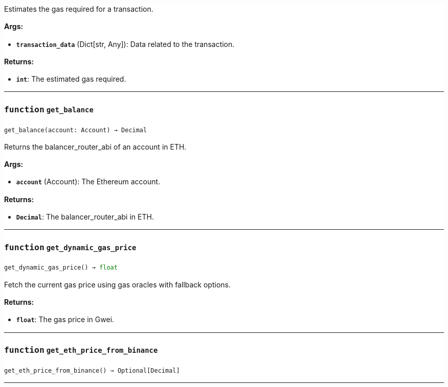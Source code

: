 Estimates the gas required for a transaction. 



**Args:**
 
 - <b>`transaction_data`</b> (Dict[str, Any]):  Data related to the transaction. 



**Returns:**
 
 - <b>`int`</b>:  The estimated gas required. 

---

### <kbd>function</kbd> `get_balance`

```python
get_balance(account: Account) → Decimal
```

Returns the balancer_router_abi of an account in ETH. 



**Args:**
 
 - <b>`account`</b> (Account):  The Ethereum account. 



**Returns:**
 
 - <b>`Decimal`</b>:  The balancer_router_abi in ETH. 

---

### <kbd>function</kbd> `get_dynamic_gas_price`

```python
get_dynamic_gas_price() → float
```

Fetch the current gas price using gas oracles with fallback options. 



**Returns:**
 
 - <b>`float`</b>:  The gas price in Gwei. 

---

### <kbd>function</kbd> `get_eth_price_from_binance`

```python
get_eth_price_from_binance() → Optional[Decimal]
```





---
